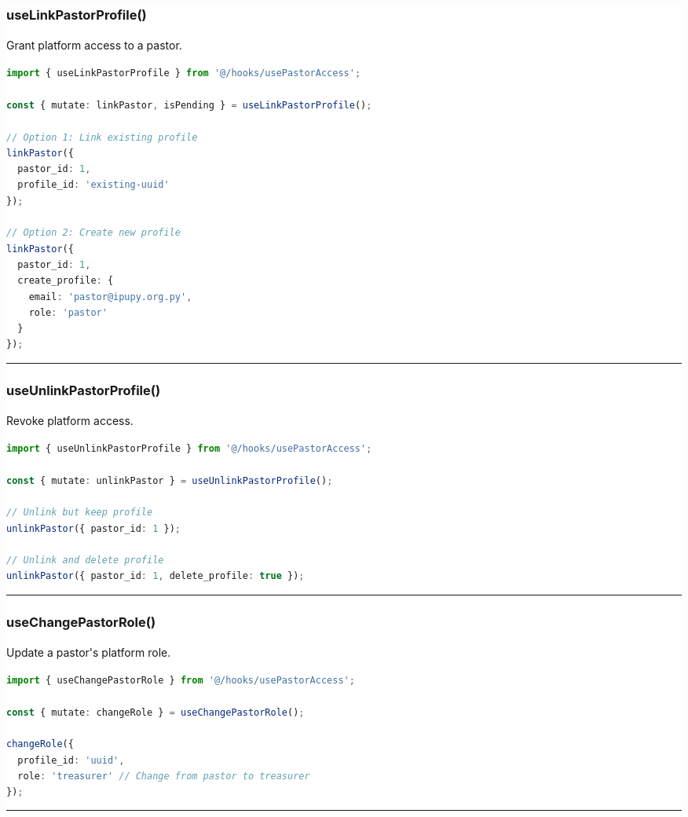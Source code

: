 
### **useLinkPastorProfile()**

Grant platform access to a pastor.

```typescript
import { useLinkPastorProfile } from '@/hooks/usePastorAccess';

const { mutate: linkPastor, isPending } = useLinkPastorProfile();

// Option 1: Link existing profile
linkPastor({
  pastor_id: 1,
  profile_id: 'existing-uuid'
});

// Option 2: Create new profile
linkPastor({
  pastor_id: 1,
  create_profile: {
    email: 'pastor@ipupy.org.py',
    role: 'pastor'
  }
});
```

---

### **useUnlinkPastorProfile()**

Revoke platform access.

```typescript
import { useUnlinkPastorProfile } from '@/hooks/usePastorAccess';

const { mutate: unlinkPastor } = useUnlinkPastorProfile();

// Unlink but keep profile
unlinkPastor({ pastor_id: 1 });

// Unlink and delete profile
unlinkPastor({ pastor_id: 1, delete_profile: true });
```

---

### **useChangePastorRole()**

Update a pastor's platform role.

```typescript
import { useChangePastorRole } from '@/hooks/usePastorAccess';

const { mutate: changeRole } = useChangePastorRole();

changeRole({
  profile_id: 'uuid',
  role: 'treasurer' // Change from pastor to treasurer
});
```

---